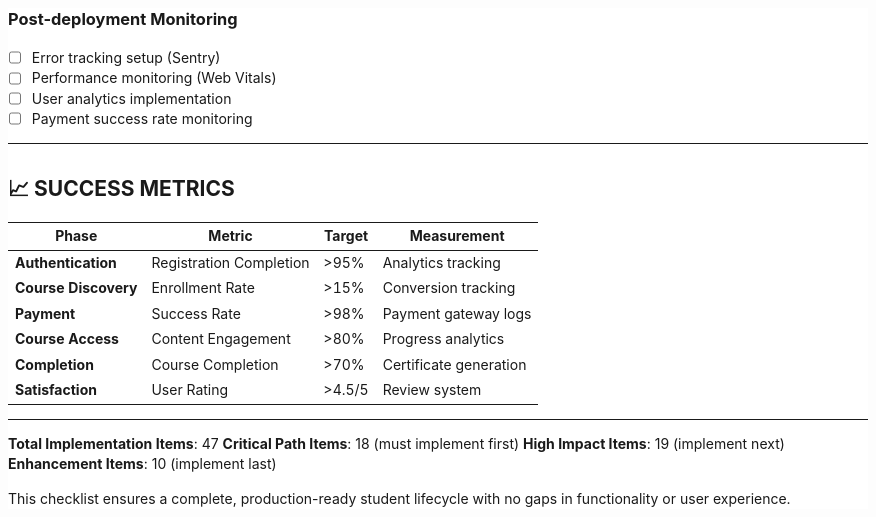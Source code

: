 ### **Post-deployment Monitoring**
- [ ] Error tracking setup (Sentry)
- [ ] Performance monitoring (Web Vitals)
- [ ] User analytics implementation
- [ ] Payment success rate monitoring

---

## 📈 SUCCESS METRICS

| Phase | Metric | Target | Measurement |
|-------|--------|--------|-------------|
| **Authentication** | Registration Completion | >95% | Analytics tracking |
| **Course Discovery** | Enrollment Rate | >15% | Conversion tracking |
| **Payment** | Success Rate | >98% | Payment gateway logs |
| **Course Access** | Content Engagement | >80% | Progress analytics |
| **Completion** | Course Completion | >70% | Certificate generation |
| **Satisfaction** | User Rating | >4.5/5 | Review system |

---

**Total Implementation Items**: 47
**Critical Path Items**: 18 (must implement first)
**High Impact Items**: 19 (implement next)
**Enhancement Items**: 10 (implement last)

This checklist ensures a complete, production-ready student lifecycle with no gaps in functionality or user experience.